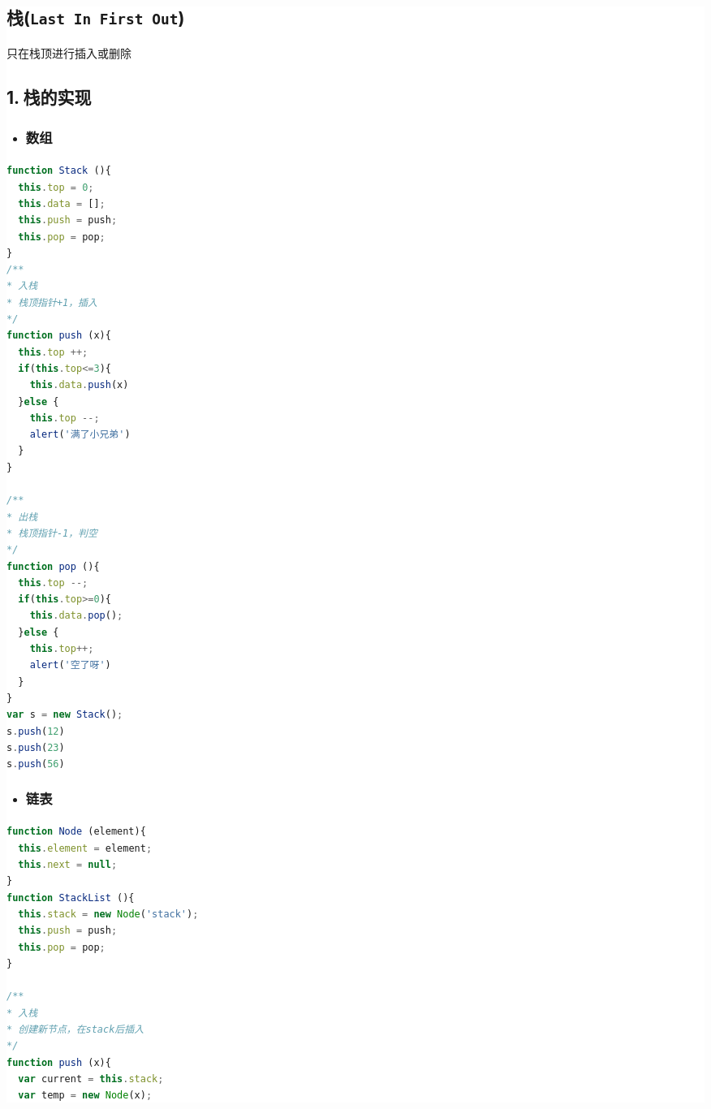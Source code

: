 ## 栈(`Last In First Out`)
只在栈顶进行插入或删除
## 1. 栈的实现
- ### 数组
```js
function Stack (){
  this.top = 0;
  this.data = [];
  this.push = push;
  this.pop = pop;
}
/**
* 入栈
* 栈顶指针+1，插入
*/
function push (x){
  this.top ++;
  if(this.top<=3){
    this.data.push(x)
  }else {
    this.top --;
    alert('满了小兄弟')
  }
}

/**
* 出栈
* 栈顶指针-1，判空
*/
function pop (){
  this.top --;
  if(this.top>=0){
    this.data.pop();
  }else {
    this.top++;
    alert('空了呀')
  }
}
var s = new Stack();
s.push(12)
s.push(23)
s.push(56)
```
- ### 链表
```js
function Node (element){
  this.element = element;
  this.next = null;
}
function StackList (){
  this.stack = new Node('stack');
  this.push = push;
  this.pop = pop;
}

/**
* 入栈
* 创建新节点，在stack后插入
*/
function push (x){
  var current = this.stack;
  var temp = new Node(x);
```